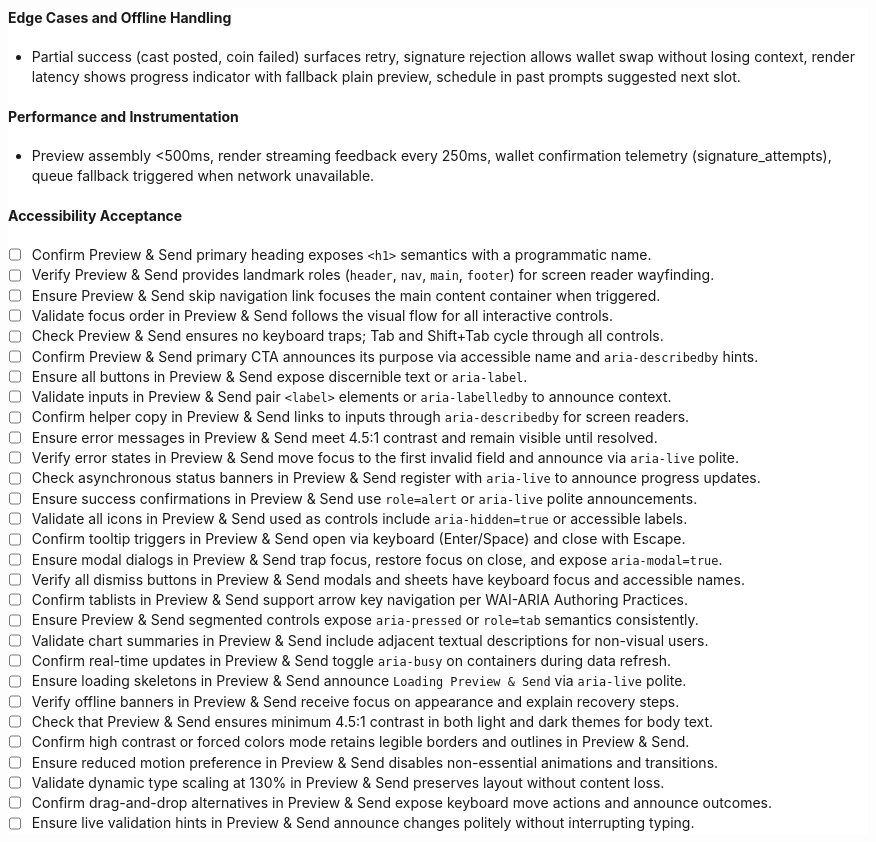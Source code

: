 #### Edge Cases and Offline Handling
- Partial success (cast posted, coin failed) surfaces retry, signature rejection allows wallet swap without losing context, render latency shows progress indicator with fallback plain preview, schedule in past prompts suggested next slot.
#### Performance and Instrumentation
- Preview assembly <500ms, render streaming feedback every 250ms, wallet confirmation telemetry (signature_attempts), queue fallback triggered when network unavailable.

#### Accessibility Acceptance
- [ ] Confirm Preview & Send primary heading exposes `<h1>` semantics with a programmatic name.
- [ ] Verify Preview & Send provides landmark roles (`header`, `nav`, `main`, `footer`) for screen reader wayfinding.
- [ ] Ensure Preview & Send skip navigation link focuses the main content container when triggered.
- [ ] Validate focus order in Preview & Send follows the visual flow for all interactive controls.
- [ ] Check Preview & Send ensures no keyboard traps; Tab and Shift+Tab cycle through all controls.
- [ ] Confirm Preview & Send primary CTA announces its purpose via accessible name and `aria-describedby` hints.
- [ ] Ensure all buttons in Preview & Send expose discernible text or `aria-label`.
- [ ] Validate inputs in Preview & Send pair `<label>` elements or `aria-labelledby` to announce context.
- [ ] Confirm helper copy in Preview & Send links to inputs through `aria-describedby` for screen readers.
- [ ] Ensure error messages in Preview & Send meet 4.5:1 contrast and remain visible until resolved.
- [ ] Verify error states in Preview & Send move focus to the first invalid field and announce via `aria-live` polite.
- [ ] Check asynchronous status banners in Preview & Send register with `aria-live` to announce progress updates.
- [ ] Ensure success confirmations in Preview & Send use `role=alert` or `aria-live` polite announcements.
- [ ] Validate all icons in Preview & Send used as controls include `aria-hidden=true` or accessible labels.
- [ ] Confirm tooltip triggers in Preview & Send open via keyboard (Enter/Space) and close with Escape.
- [ ] Ensure modal dialogs in Preview & Send trap focus, restore focus on close, and expose `aria-modal=true`.
- [ ] Verify all dismiss buttons in Preview & Send modals and sheets have keyboard focus and accessible names.
- [ ] Confirm tablists in Preview & Send support arrow key navigation per WAI-ARIA Authoring Practices.
- [ ] Ensure Preview & Send segmented controls expose `aria-pressed` or `role=tab` semantics consistently.
- [ ] Validate chart summaries in Preview & Send include adjacent textual descriptions for non-visual users.
- [ ] Confirm real-time updates in Preview & Send toggle `aria-busy` on containers during data refresh.
- [ ] Ensure loading skeletons in Preview & Send announce `Loading Preview & Send` via `aria-live` polite.
- [ ] Verify offline banners in Preview & Send receive focus on appearance and explain recovery steps.
- [ ] Check that Preview & Send ensures minimum 4.5:1 contrast in both light and dark themes for body text.
- [ ] Confirm high contrast or forced colors mode retains legible borders and outlines in Preview & Send.
- [ ] Ensure reduced motion preference in Preview & Send disables non-essential animations and transitions.
- [ ] Validate dynamic type scaling at 130% in Preview & Send preserves layout without content loss.
- [ ] Confirm drag-and-drop alternatives in Preview & Send expose keyboard move actions and announce outcomes.
- [ ] Ensure live validation hints in Preview & Send announce changes politely without interrupting typing.